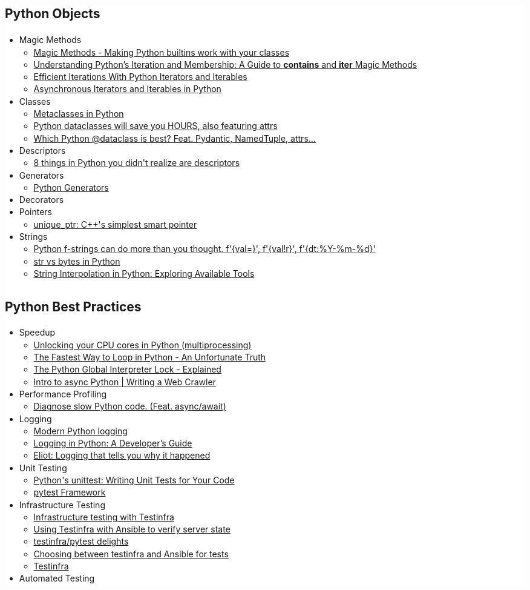 
## Python Objects

* Magic Methods
    * [Magic Methods - Making Python builtins work with your classes](https://www.youtube.com/watch?v=Zl-Vb1OIhCk)
    * [Understanding Python’s Iteration and Membership: A Guide to **contains** and **iter** Magic Methods](https://www.kdnuggets.com/understanding-pythons-iteration-and-membership-a-guide-to-__contains__-and-__iter__-magic-methods)
    * [Efficient Iterations With Python Iterators and Iterables](https://realpython.com/courses/efficient-iterations-iterators-iterables/)
    * [Asynchronous Iterators and Iterables in Python](https://realpython.com/python-async-iterators/)
* Classes
    * [Metaclasses in Python](https://www.youtube.com/watch?v=yWzMiaqnpkI)
    * [Python dataclasses will save you HOURS, also featuring attrs](https://www.youtube.com/watch?v=vBH6GRJ1REM)
    * [Which Python @dataclass is best? Feat. Pydantic, NamedTuple, attrs...](https://www.youtube.com/watch?v=vCLetdhswMg)
* Descriptors
    * [8 things in Python you didn't realize are descriptors](https://www.youtube.com/watch?v=mMbVs17Vmo4)
* Generators
    * [Python Generators](https://youtu.be/tmeKsb2Fras?si=h7bXVCyo8zEcs1jU)
* Decorators
* Pointers
    * [unique_ptr: C++'s simplest smart pointer](https://www.youtube.com/watch?v=AmjoK55h68Y)
* Strings
    * [Python f-strings can do more than you thought. f'{val=}', f'{val!r}', f'{dt:%Y-%m-%d}'](https://www.youtube.com/watch?v=BxUxX1Ku1EQ)
    * [str vs bytes in Python](https://www.youtube.com/watch?v=EimoZHDcQMA)
    * [String Interpolation in Python: Exploring Available Tools](https://realpython.com/python-string-interpolation/)


## Python Best Practices

* Speedup
    * [Unlocking your CPU cores in Python (multiprocessing)](https://www.youtube.com/watch?v=X7vBbelRXn0)
    * [The Fastest Way to Loop in Python - An Unfortunate Truth](https://www.youtube.com/watch?v=Qgevy75co8c)
    * [The Python Global Interpreter Lock - Explained](https://www.youtube.com/watch?v=XVcRQ6T9RHo)
    * [Intro to async Python | Writing a Web Crawler](https://www.youtube.com/watch?v=ftmdDlwMwwQ)
* Performance Profiling
    * [Diagnose slow Python code. (Feat. async/await)](https://www.youtube.com/watch?v=m_a0fN48Alw)
* Logging
    * [Modern Python logging](https://www.youtube.com/watch?v=9L77QExPmI0)
    * [Logging in Python: A Developer’s Guide](https://blog.sentry.io/logging-in-python-a-developers-guide/)
    * [Eliot: Logging that tells you why it happened](https://eliot.readthedocs.io/en/stable/)
* Unit Testing
    * [Python's unittest: Writing Unit Tests for Your Code](https://realpython.com/python-unittest/)
    * [pytest Framework](https://docs.pytest.org/)
* Infrastructure Testing
    * [Infrastructure testing with Testinfra](https://philpep.org/blog/infrastructure-testing-with-testinfra/)
    * [Using Testinfra with Ansible to verify server state](https://opensource.com/article/19/5/using-testinfra-ansible-verify-server-state)
    * [testinfra/pytest delights](https://medium.com/@george.shuklin/testinfra-pytest-delights-3e0a7d5c84d2)
    * [Choosing between testinfra and Ansible for tests](https://medium.com/opsops/choosing-between-testinfra-and-ansible-for-tests-e52a9329b3ec)
    * [Testinfra](https://testinfra.readthedocs.io/en/latest/)
* Automated Testing